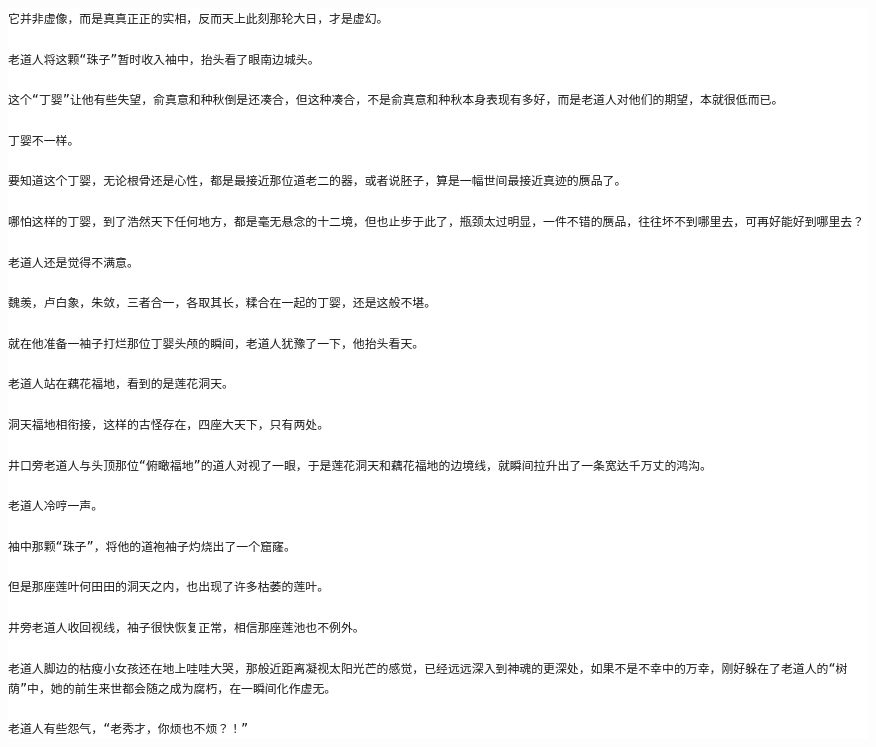     它并非虚像，而是真真正正的实相，反而天上此刻那轮大日，才是虚幻。

    老道人将这颗“珠子”暂时收入袖中，抬头看了眼南边城头。

    这个“丁婴”让他有些失望，俞真意和种秋倒是还凑合，但这种凑合，不是俞真意和种秋本身表现有多好，而是老道人对他们的期望，本就很低而已。

    丁婴不一样。

    要知道这个丁婴，无论根骨还是心性，都是最接近那位道老二的器，或者说胚子，算是一幅世间最接近真迹的赝品了。

    哪怕这样的丁婴，到了浩然天下任何地方，都是毫无悬念的十二境，但也止步于此了，瓶颈太过明显，一件不错的赝品，往往坏不到哪里去，可再好能好到哪里去？

    老道人还是觉得不满意。

    魏羡，卢白象，朱敛，三者合一，各取其长，糅合在一起的丁婴，还是这般不堪。

    就在他准备一袖子打烂那位丁婴头颅的瞬间，老道人犹豫了一下，他抬头看天。

    老道人站在藕花福地，看到的是莲花洞天。

    洞天福地相衔接，这样的古怪存在，四座大天下，只有两处。

    井口旁老道人与头顶那位“俯瞰福地”的道人对视了一眼，于是莲花洞天和藕花福地的边境线，就瞬间拉升出了一条宽达千万丈的鸿沟。

    老道人冷哼一声。

    袖中那颗“珠子”，将他的道袍袖子灼烧出了一个窟窿。

    但是那座莲叶何田田的洞天之内，也出现了许多枯萎的莲叶。

    井旁老道人收回视线，袖子很快恢复正常，相信那座莲池也不例外。

    老道人脚边的枯瘦小女孩还在地上哇哇大哭，那般近距离凝视太阳光芒的感觉，已经远远深入到神魂的更深处，如果不是不幸中的万幸，刚好躲在了老道人的“树荫”中，她的前生来世都会随之成为腐朽，在一瞬间化作虚无。

    老道人有些怨气，“老秀才，你烦也不烦？！”
